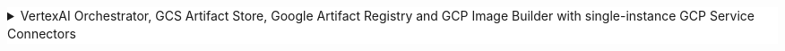 <details>

<summary>VertexAI Orchestrator, GCS Artifact Store, Google Artifact Registry and GCP Image Builder with single-instance GCP Service Connectors</summary>

This is an example of an end-to-end workflow involving Service Connectors that use multiple single-instance GCP Service Connectors, each giving access to a resource for a Stack Component. A complete ZenML Stack is registered and composed of the following Stack Components, all connected through its individual Service Connector:

* a [VertexAI Orchestrator](../../component-guide/orchestrators/vertex.md) connected to the GCP project
* a [GCS Artifact Store](../../component-guide/artifact-stores/gcp.md) connected to a GCS bucket
